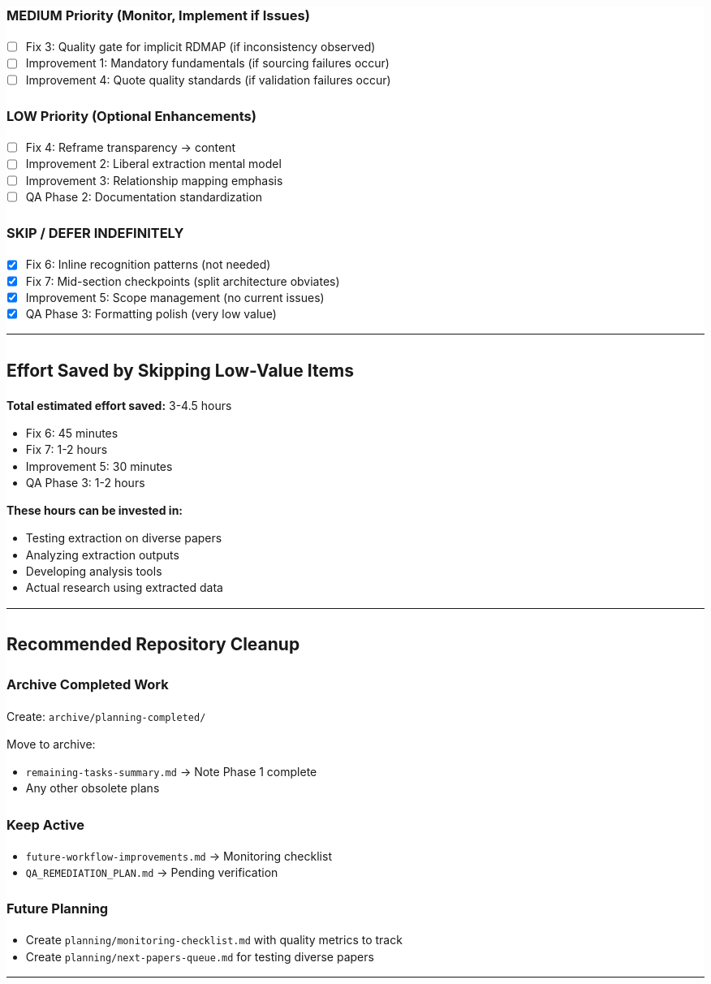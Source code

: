 ### MEDIUM Priority (Monitor, Implement if Issues)
- [ ] Fix 3: Quality gate for implicit RDMAP (if inconsistency observed)
- [ ] Improvement 1: Mandatory fundamentals (if sourcing failures occur)
- [ ] Improvement 4: Quote quality standards (if validation failures occur)

### LOW Priority (Optional Enhancements)
- [ ] Fix 4: Reframe transparency → content
- [ ] Improvement 2: Liberal extraction mental model
- [ ] Improvement 3: Relationship mapping emphasis
- [ ] QA Phase 2: Documentation standardization

### SKIP / DEFER INDEFINITELY
- [x] Fix 6: Inline recognition patterns (not needed)
- [x] Fix 7: Mid-section checkpoints (split architecture obviates)
- [x] Improvement 5: Scope management (no current issues)
- [x] QA Phase 3: Formatting polish (very low value)

---

## Effort Saved by Skipping Low-Value Items

**Total estimated effort saved:** 3-4.5 hours

- Fix 6: 45 minutes
- Fix 7: 1-2 hours
- Improvement 5: 30 minutes
- QA Phase 3: 1-2 hours

**These hours can be invested in:**
- Testing extraction on diverse papers
- Analyzing extraction outputs
- Developing analysis tools
- Actual research using extracted data

---

## Recommended Repository Cleanup

### Archive Completed Work
Create: `archive/planning-completed/`

Move to archive:
- `remaining-tasks-summary.md` → Note Phase 1 complete
- Any other obsolete plans

### Keep Active
- `future-workflow-improvements.md` → Monitoring checklist
- `QA_REMEDIATION_PLAN.md` → Pending verification

### Future Planning
- Create `planning/monitoring-checklist.md` with quality metrics to track
- Create `planning/next-papers-queue.md` for testing diverse papers

---